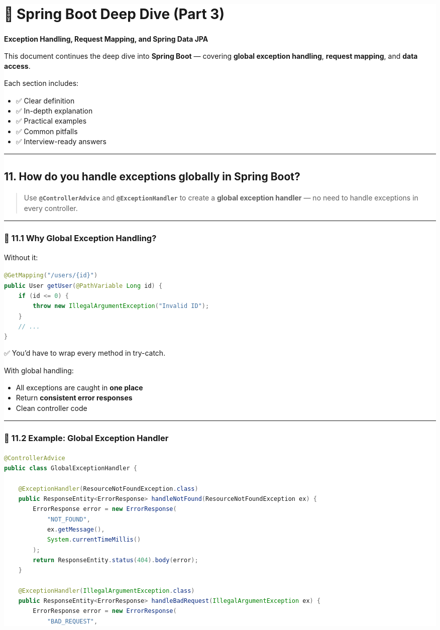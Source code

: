 # 🌱 Spring Boot Deep Dive (Part 3)  
**Exception Handling, Request Mapping, and Spring Data JPA**

This document continues the deep dive into **Spring Boot** — covering **global exception handling**, **request mapping**, and **data access**.

Each section includes:
- ✅ Clear definition
- ✅ In-depth explanation
- ✅ Practical examples
- ✅ Common pitfalls
- ✅ Interview-ready answers

---

## 11. How do you handle exceptions globally in Spring Boot?

> Use **`@ControllerAdvice`** and **`@ExceptionHandler`** to create a **global exception handler** — no need to handle exceptions in every controller.

---

### 🔹 11.1 Why Global Exception Handling?

Without it:
```java
@GetMapping("/users/{id}")
public User getUser(@PathVariable Long id) {
    if (id <= 0) {
        throw new IllegalArgumentException("Invalid ID");
    }
    // ...
}
```

✅ You’d have to wrap every method in try-catch.

With global handling:
- All exceptions are caught in **one place**
- Return **consistent error responses**
- Clean controller code

---

### 🔹 11.2 Example: Global Exception Handler

```java
@ControllerAdvice
public class GlobalExceptionHandler {

    @ExceptionHandler(ResourceNotFoundException.class)
    public ResponseEntity<ErrorResponse> handleNotFound(ResourceNotFoundException ex) {
        ErrorResponse error = new ErrorResponse(
            "NOT_FOUND", 
            ex.getMessage(), 
            System.currentTimeMillis()
        );
        return ResponseEntity.status(404).body(error);
    }

    @ExceptionHandler(IllegalArgumentException.class)
    public ResponseEntity<ErrorResponse> handleBadRequest(IllegalArgumentException ex) {
        ErrorResponse error = new ErrorResponse(
            "BAD_REQUEST", 
```